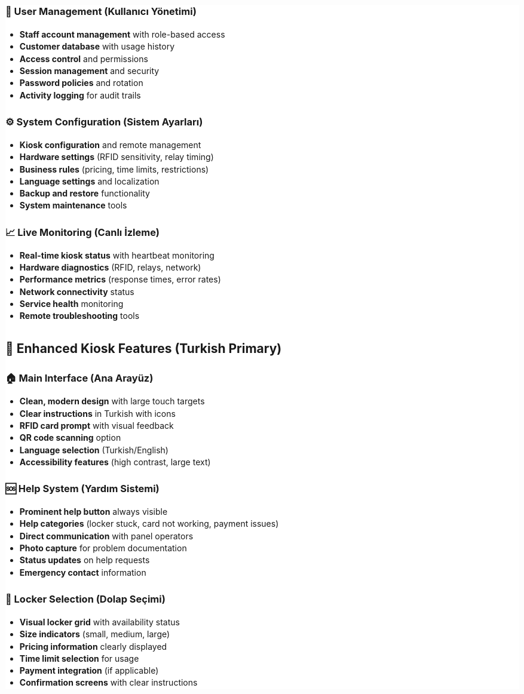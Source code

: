 ### **👥 User Management (Kullanıcı Yönetimi)**
- **Staff account management** with role-based access
- **Customer database** with usage history
- **Access control** and permissions
- **Session management** and security
- **Password policies** and rotation
- **Activity logging** for audit trails

### **⚙️ System Configuration (Sistem Ayarları)**
- **Kiosk configuration** and remote management
- **Hardware settings** (RFID sensitivity, relay timing)
- **Business rules** (pricing, time limits, restrictions)
- **Language settings** and localization
- **Backup and restore** functionality
- **System maintenance** tools

### **📈 Live Monitoring (Canlı İzleme)**
- **Real-time kiosk status** with heartbeat monitoring
- **Hardware diagnostics** (RFID, relays, network)
- **Performance metrics** (response times, error rates)
- **Network connectivity** status
- **Service health** monitoring
- **Remote troubleshooting** tools

## 📱 **Enhanced Kiosk Features (Turkish Primary)**

### **🏠 Main Interface (Ana Arayüz)**
- **Clean, modern design** with large touch targets
- **Clear instructions** in Turkish with icons
- **RFID card prompt** with visual feedback
- **QR code scanning** option
- **Language selection** (Turkish/English)
- **Accessibility features** (high contrast, large text)

### **🆘 Help System (Yardım Sistemi)**
- **Prominent help button** always visible
- **Help categories** (locker stuck, card not working, payment issues)
- **Direct communication** with panel operators
- **Photo capture** for problem documentation
- **Status updates** on help requests
- **Emergency contact** information

### **🔐 Locker Selection (Dolap Seçimi)**
- **Visual locker grid** with availability status
- **Size indicators** (small, medium, large)
- **Pricing information** clearly displayed
- **Time limit selection** for usage
- **Payment integration** (if applicable)
- **Confirmation screens** with clear instructions
